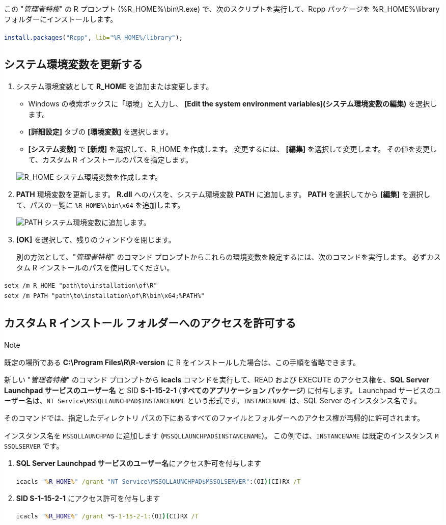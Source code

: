 この "*管理者特権*" の R プロンプト (%R_HOME%\bin\R.exe) で、次のスクリプトを実行して、Rcpp パッケージを %R_HOME%\library フォルダーにインストールします。

```R
install.packages("Rcpp", lib="%R_HOME%/library");
```

## <a name="update-the-system-environment-variables"></a>システム環境変数を更新する

1. システム環境変数として **R_HOME** を追加または変更します。
    + Windows の検索ボックスに「環境」と入力し、 **[Edit the system environment variables]\(システム環境変数の編集\)** を選択します。
    + **[詳細設定]** タブの **[環境変数]** を選択します。

    + **[システム変数]** で **[新規]** を選択して、R_HOME を作成します。
    変更するには、 **[編集]** を選択して変更します。 その値を変更して、カスタム R インストールのパスを指定します。

    ![R_HOME システム環境変数を作成します。](../install/media/sys-env-r-home.png)

2. **PATH** 環境変数を更新します。
    **R.dll** へのパスを、システム環境変数 **PATH** に追加します。 **PATH** を選択してから **[編集]** を選択して、パスの一覧に `%R_HOME%\bin\x64` を追加します。

    ![PATH システム環境変数に追加します。](../install/media/sys-env-path-r.png)

3. **[OK]** を選択して、残りのウィンドウを閉じます。

    別の方法として、"*管理者特権*" のコマンド プロンプトからこれらの環境変数を設定するには、次のコマンドを実行します。 必ずカスタム R インストールのパスを使用してください。

```CMD
setx /m R_HOME "path\to\installation\of\R"
setx /m PATH "path\to\installation\of\R\bin\x64;%PATH%"
```

## <a name="grant-access-to-the-custom-r-installation-folder"></a>カスタム R インストール フォルダーへのアクセスを許可する

> [!NOTE]
>既定の場所である **C:\Program Files\R\R-version** に R をインストールした場合は、この手順を省略できます。

新しい "*管理者特権*" のコマンド プロンプトから **icacls** コマンドを実行して、READ および EXECUTE のアクセス権を、**SQL Server Launchpad サービスのユーザー名** と SID **S-1-15-2-1** (**すべてのアプリケーション パッケージ**) に付与します。 Launchpad サービスのユーザー名は、`NT Service\MSSQLLAUNCHPAD$INSTANCENAME` という形式です。`INSTANCENAME` は、SQL Server のインスタンス名です。

そのコマンドでは、指定したディレクトリ パスの下にあるすべてのファイルとフォルダーへのアクセス権が再帰的に許可されます。

インスタンス名を `MSSQLLAUNCHPAD` に追加します (`MSSQLLAUNCHPAD$INSTANCENAME`)。 この例では、`INSTANCENAME` は既定のインスタンス `MSSQLSERVER` です。

1. **SQL Server Launchpad サービスのユーザー名**にアクセス許可を付与します

    ```cmd
    icacls "%R_HOME%" /grant "NT Service\MSSQLLAUNCHPAD$MSSQLSERVER":(OI)(CI)RX /T
    ```
2. **SID S-1-15-2-1** にアクセス許可を付与します

    ```cmd
    icacls "%R_HOME%" /grant *S-1-15-2-1:(OI)(CI)RX /T
